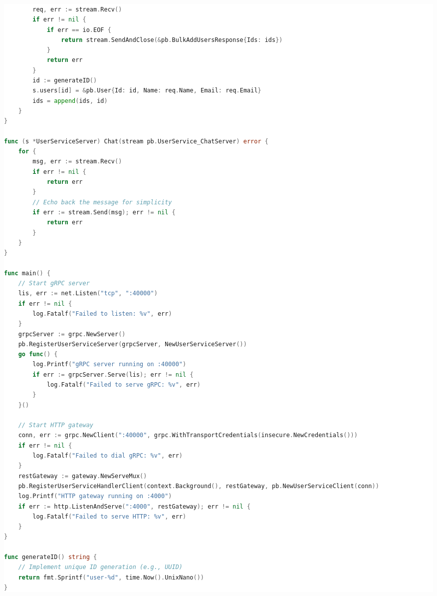 ```go
        req, err := stream.Recv()
        if err != nil {
            if err == io.EOF {
                return stream.SendAndClose(&pb.BulkAddUsersResponse{Ids: ids})
            }
            return err
        }
        id := generateID()
        s.users[id] = &pb.User{Id: id, Name: req.Name, Email: req.Email}
        ids = append(ids, id)
    }
}

func (s *UserServiceServer) Chat(stream pb.UserService_ChatServer) error {
    for {
        msg, err := stream.Recv()
        if err != nil {
            return err
        }
        // Echo back the message for simplicity
        if err := stream.Send(msg); err != nil {
            return err
        }
    }
}

func main() {
    // Start gRPC server
    lis, err := net.Listen("tcp", ":40000")
    if err != nil {
        log.Fatalf("Failed to listen: %v", err)
    }
    grpcServer := grpc.NewServer()
    pb.RegisterUserServiceServer(grpcServer, NewUserServiceServer())
    go func() {
        log.Printf("gRPC server running on :40000")
        if err := grpcServer.Serve(lis); err != nil {
            log.Fatalf("Failed to serve gRPC: %v", err)
        }
    }()

    // Start HTTP gateway
    conn, err := grpc.NewClient(":40000", grpc.WithTransportCredentials(insecure.NewCredentials()))
    if err != nil {
        log.Fatalf("Failed to dial gRPC: %v", err)
    }
    restGateway := gateway.NewServeMux()
    pb.RegisterUserServiceHandlerClient(context.Background(), restGateway, pb.NewUserServiceClient(conn))
    log.Printf("HTTP gateway running on :4000")
    if err := http.ListenAndServe(":4000", restGateway); err != nil {
        log.Fatalf("Failed to serve HTTP: %v", err)
    }
}

func generateID() string {
    // Implement unique ID generation (e.g., UUID)
    return fmt.Sprintf("user-%d", time.Now().UnixNano())
}
```
